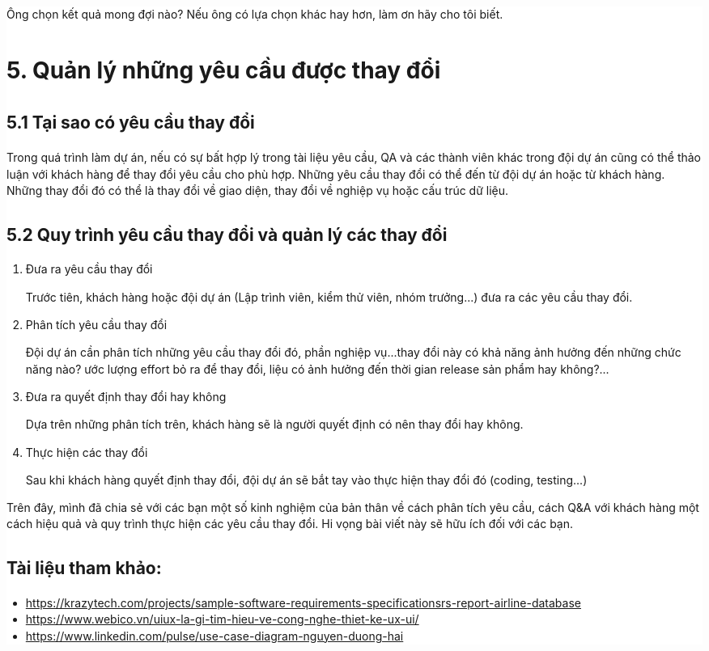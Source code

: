    Ông chọn kết quả mong đợi nào? Nếu ông có lựa chọn khác hay hơn, làm ơn hãy cho tôi biết.

# 5. Quản lý những yêu cầu được thay đổi
## 5.1 Tại sao có yêu cầu thay đổi
Trong quá trình làm dự án, nếu có sự bất hợp lý trong tài liệu yêu cầu, QA và các thành viên khác trong đội dự án cũng có thể thảo luận với khách hàng để thay đổi yêu cầu cho phù hợp.
Những yêu cầu thay đổi có thể đến từ đội dự án hoặc từ khách hàng. Những thay đổi đó có thể là thay đổi về giao diện, thay đổi về nghiệp vụ hoặc cấu trúc dữ liệu.

## 5.2 Quy trình yêu cầu thay đổi và quản lý các thay đổi
1. Đưa ra yêu cầu thay đổi

   Trước tiên, khách hàng hoặc đội dự án (Lập trình viên, kiểm thử viên, nhóm trưởng...) đưa ra các yêu cầu thay đổi.
3. Phân tích yêu cầu thay đổi

   Đội dự án cần phân tích những yêu cầu thay đổi đó, phần nghiệp vụ...thay đổi này có khả năng ảnh hưởng đến những chức năng nào? ước lượng effort bỏ ra để thay đổi, liệu có ảnh hưởng đến thời gian release sản phẩm hay không?...
5. Đưa ra quyết định thay đổi hay không

   Dựa trên những phân tích trên, khách hàng sẽ là người quyết định có nên thay đổi hay không.
7. Thực hiện các thay đổi


   Sau khi khách hàng quyết định thay đổi, đội dự án sẽ bắt tay vào thực hiện thay đổi đó (coding, testing...)


Trên đây, mình đã chia sẻ với các bạn một số kinh nghiệm của bản thân về cách phân tích yêu cầu, cách Q&A với khách hàng một cách hiệu quả và quy trình thực hiện các yêu cầu thay đổi. Hi vọng bài viết này sẽ hữu ích đối với các bạn.

## Tài liệu tham khảo:
* https://krazytech.com/projects/sample-software-requirements-specificationsrs-report-airline-database
* https://www.webico.vn/uiux-la-gi-tim-hieu-ve-cong-nghe-thiet-ke-ux-ui/
* https://www.linkedin.com/pulse/use-case-diagram-nguyen-duong-hai